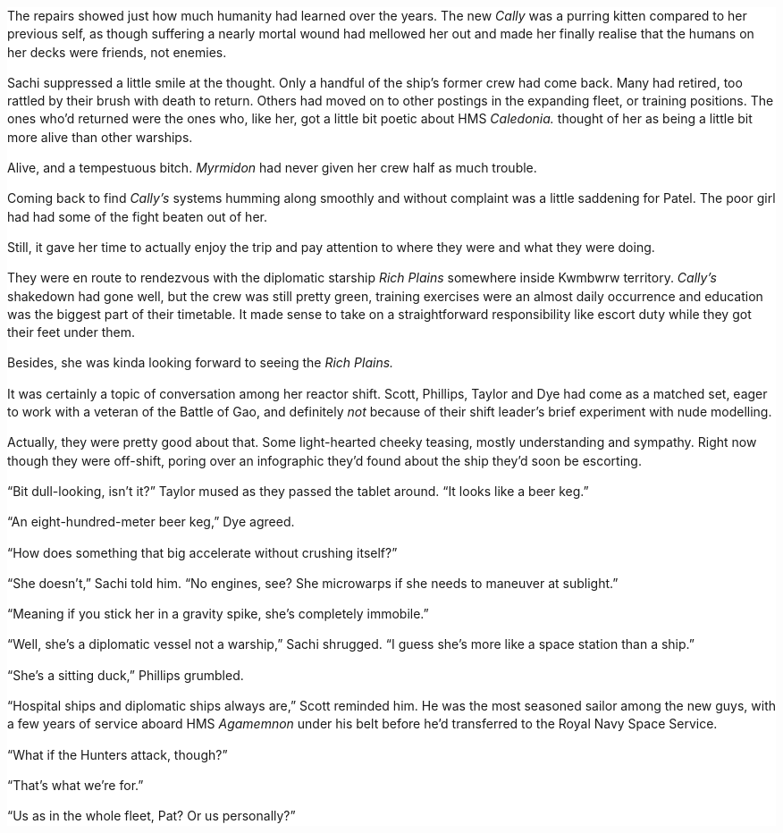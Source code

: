 The repairs showed just how much humanity had learned over the years. The new *Cally* was a purring kitten compared to her previous self, as though suffering a nearly mortal wound had mellowed her out and made her finally realise that the humans on her decks were friends, not enemies.

Sachi suppressed a little smile at the thought. Only a handful of the ship’s former crew had come back. Many had retired, too rattled by their brush with death to return. Others had moved on to other postings in the expanding fleet, or training positions. The ones who’d returned were the ones who, like her, got a little bit poetic about HMS *Caledonia.* thought of her as being a little bit more alive than other warships.

Alive, and a tempestuous bitch. *Myrmidon* had never given her crew half as much trouble.

Coming back to find *Cally’s* systems humming along smoothly and without complaint was a little saddening for Patel. The poor girl had had some of the fight beaten out of her.

Still, it gave her time to actually enjoy the trip and pay attention to where they were and what they were doing.

They were en route to rendezvous with the diplomatic starship *Rich Plains* somewhere inside Kwmbwrw territory. *Cally’s* shakedown had gone well, but the crew was still pretty green, training exercises were an almost daily occurrence and education was the biggest part of their timetable. It made sense to take on a straightforward responsibility like escort duty while they got their feet under them.

Besides, she was kinda looking forward to seeing the *Rich Plains.*

It was certainly a topic of conversation among her reactor shift. Scott, Phillips, Taylor and Dye had come as a matched set, eager to work with a veteran of the Battle of Gao, and definitely *not* because of their shift leader’s brief experiment with nude modelling.

Actually, they were pretty good about that. Some light-hearted cheeky teasing, mostly understanding and sympathy. Right now though they were off-shift, poring over an infographic they’d found about the ship they’d soon be escorting.

 “Bit dull-looking, isn’t it?” Taylor mused as they passed the tablet around. “It looks like a beer keg.”

“An eight-hundred-meter beer keg,” Dye agreed.

“How does something that big accelerate without crushing itself?”

“She doesn’t,” Sachi told him. “No engines, see? She microwarps if she needs to maneuver at sublight.”

“Meaning if you stick her in a gravity spike, she’s completely immobile.”

“Well, she’s a diplomatic vessel not a warship,” Sachi shrugged. “I guess she’s more like a space station than a ship.”

“She’s a sitting duck,” Phillips grumbled.

“Hospital ships and diplomatic ships always are,” Scott reminded him. He was the most seasoned sailor among the new guys, with a few years of service aboard HMS *Agamemnon* under his belt before he’d transferred to the Royal Navy Space Service.

“What if the Hunters attack, though?”

“That’s what we’re for.”

“Us as in the whole fleet, Pat? Or us personally?”
